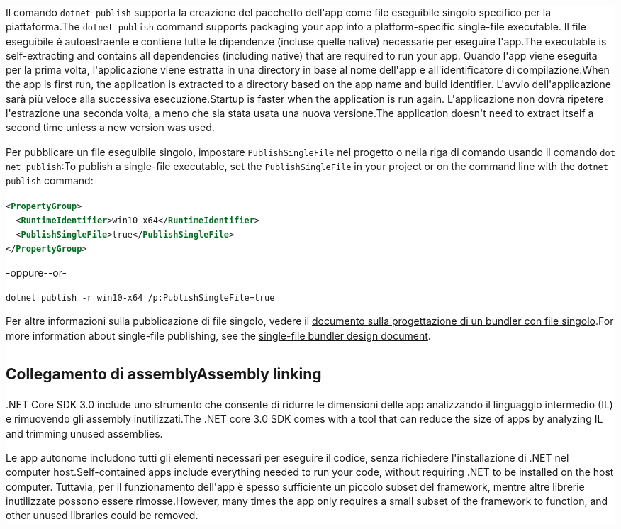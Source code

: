 <span data-ttu-id="4f96e-160">Il comando `dotnet publish` supporta la creazione del pacchetto dell'app come file eseguibile singolo specifico per la piattaforma.</span><span class="sxs-lookup"><span data-stu-id="4f96e-160">The `dotnet publish` command supports packaging your app into a platform-specific single-file executable.</span></span> <span data-ttu-id="4f96e-161">Il file eseguibile è autoestraente e contiene tutte le dipendenze (incluse quelle native) necessarie per eseguire l'app.</span><span class="sxs-lookup"><span data-stu-id="4f96e-161">The executable is self-extracting and contains all dependencies (including native) that are required to run your app.</span></span> <span data-ttu-id="4f96e-162">Quando l'app viene eseguita per la prima volta, l'applicazione viene estratta in una directory in base al nome dell'app e all'identificatore di compilazione.</span><span class="sxs-lookup"><span data-stu-id="4f96e-162">When the app is first run, the application is extracted to a directory based on the app name and build identifier.</span></span> <span data-ttu-id="4f96e-163">L'avvio dell'applicazione sarà più veloce alla successiva esecuzione.</span><span class="sxs-lookup"><span data-stu-id="4f96e-163">Startup is faster when the application is run again.</span></span> <span data-ttu-id="4f96e-164">L'applicazione non dovrà ripetere l'estrazione una seconda volta, a meno che sia stata usata una nuova versione.</span><span class="sxs-lookup"><span data-stu-id="4f96e-164">The application doesn't need to extract itself a second time unless a new version was used.</span></span>

<span data-ttu-id="4f96e-165">Per pubblicare un file eseguibile singolo, impostare `PublishSingleFile` nel progetto o nella riga di comando usando il comando `dotnet publish`:</span><span class="sxs-lookup"><span data-stu-id="4f96e-165">To publish a single-file executable, set the `PublishSingleFile` in your project or on the command line with the `dotnet publish` command:</span></span>

```xml
<PropertyGroup>
  <RuntimeIdentifier>win10-x64</RuntimeIdentifier>
  <PublishSingleFile>true</PublishSingleFile>
</PropertyGroup>
```

<span data-ttu-id="4f96e-166">-oppure-</span><span class="sxs-lookup"><span data-stu-id="4f96e-166">-or-</span></span>

```console
dotnet publish -r win10-x64 /p:PublishSingleFile=true
```

<span data-ttu-id="4f96e-167">Per altre informazioni sulla pubblicazione di file singolo, vedere il [documento sulla progettazione di un bundler con file singolo](https://github.com/dotnet/designs/blob/master/accepted/single-file/design.md).</span><span class="sxs-lookup"><span data-stu-id="4f96e-167">For more information about single-file publishing, see the [single-file bundler design document](https://github.com/dotnet/designs/blob/master/accepted/single-file/design.md).</span></span>

## <a name="assembly-linking"></a><span data-ttu-id="4f96e-168">Collegamento di assembly</span><span class="sxs-lookup"><span data-stu-id="4f96e-168">Assembly linking</span></span>

<span data-ttu-id="4f96e-169">.NET Core SDK 3.0 include uno strumento che consente di ridurre le dimensioni delle app analizzando il linguaggio intermedio (IL) e rimuovendo gli assembly inutilizzati.</span><span class="sxs-lookup"><span data-stu-id="4f96e-169">The .NET core 3.0 SDK comes with a tool that can reduce the size of apps by analyzing IL and trimming unused assemblies.</span></span>

<span data-ttu-id="4f96e-170">Le app autonome includono tutti gli elementi necessari per eseguire il codice, senza richiedere l'installazione di .NET nel computer host.</span><span class="sxs-lookup"><span data-stu-id="4f96e-170">Self-contained apps include everything needed to run your code, without requiring .NET to be installed on the host computer.</span></span> <span data-ttu-id="4f96e-171">Tuttavia, per il funzionamento dell'app è spesso sufficiente un piccolo subset del framework, mentre altre librerie inutilizzate possono essere rimosse.</span><span class="sxs-lookup"><span data-stu-id="4f96e-171">However, many times the app only requires a small subset of the framework to function, and other unused libraries could be removed.</span></span>
